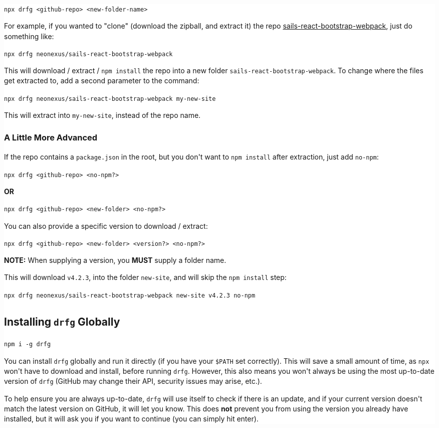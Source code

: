 `npx drfg <github-repo> <new-folder-name>`

For example, if you wanted to "clone" (download the zipball, and extract it) the repo [sails-react-bootstrap-webpack](https://github.com/neonexus/sails-react-bootstrap-webpack), just do something like:

```shell
npx drfg neonexus/sails-react-bootstrap-webpack
```

This will download / extract / `npm install` the repo into a new folder `sails-react-bootstrap-webpack`. To change where the files get extracted to, add a second parameter to the command:

```shell
npx drfg neonexus/sails-react-bootstrap-webpack my-new-site
````

This will extract into `my-new-site`, instead of the repo name.

### A Little More Advanced

If the repo contains a `package.json` in the root, but you don't want to `npm install` after extraction, just add `no-npm`:

`npx drfg <github-repo> <no-npm?>`

**OR**

`npx drfg <github-repo> <new-folder> <no-npm?>`

You can also provide a specific version to download / extract:

`npx drfg <github-repo> <new-folder> <version?> <no-npm?>`

**NOTE:** When supplying a version, you **MUST** supply a folder name.

This will download `v4.2.3`, into the folder `new-site`, and will skip the `npm install` step:
```shell
npx drfg neonexus/sails-react-bootstrap-webpack new-site v4.2.3 no-npm
```

## Installing `drfg` Globally

```shell
npm i -g drfg
```

You can install `drfg` globally and run it directly (if you have your `$PATH` set correctly). This will save a small amount of time, as `npx` won't have to download and install, before running `drfg`.
However, this also means you won't always be using the most up-to-date version of `drfg` (GitHub may change their API, security issues may arise, etc.).

To help ensure you are always up-to-date, `drfg` will use itself to check if there is an update, and if your current version doesn't match the latest version on GitHub, it will let you know.
This does **not** prevent you from using the version you already have installed, but it will ask you if you want to continue (you can simply hit enter).
